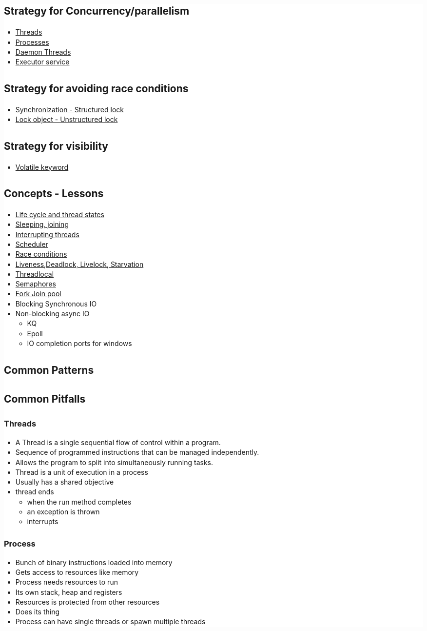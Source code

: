 ## Strategy for Concurrency/parallelism
* [Threads](#threads)
* [Processes](#process)
* [Daemon Threads](#user-vs-daemon-thread)
* [Executor service](#executor-service)

## Strategy for avoiding race conditions
* [Synchronization - Structured lock](#synchronization)
* [Lock object - Unstructured lock](#unstructured-lock-and-lock-interface)

## Strategy for visibility
* [Volatile keyword](#volatile)

## Concepts - Lessons
* [Life cycle and thread states](#thread-life-cycle)
* [Sleeping, joining](#joining-threads)
* [Interrupting threads](#stopping-a-thread)
* [Scheduler](#scheduler)
* [Race conditions](#race-condition)
* [Liveness,Deadlock, Livelock, Starvation](#liveness-deadlock-livelocks-and-starvation)
* [Threadlocal](#threadlocal)
* [Semaphores](#semaphores)
* [Fork Join pool](#fork-join)
* Blocking Synchronous IO
* Non-blocking async IO
  * KQ
  * Epoll
  * IO completion ports for windows

## Common Patterns

## Common Pitfalls

### Threads
* A Thread is a single sequential flow of control within a program.
* Sequence of programmed instructions that can be managed independently.
* Allows the program to split into simultaneously running tasks.
* Thread is a unit of execution in a process
* Usually has a shared objective
* thread ends 
  * when the run method completes
  * an exception is thrown
  * interrupts

### Process
* Bunch of binary instructions loaded into memory
* Gets access to resources like memory
* Process needs resources to run
* Its own stack, heap and registers
* Resources is protected from other resources
* Does its thing
* Process can have single threads or spawn multiple threads
